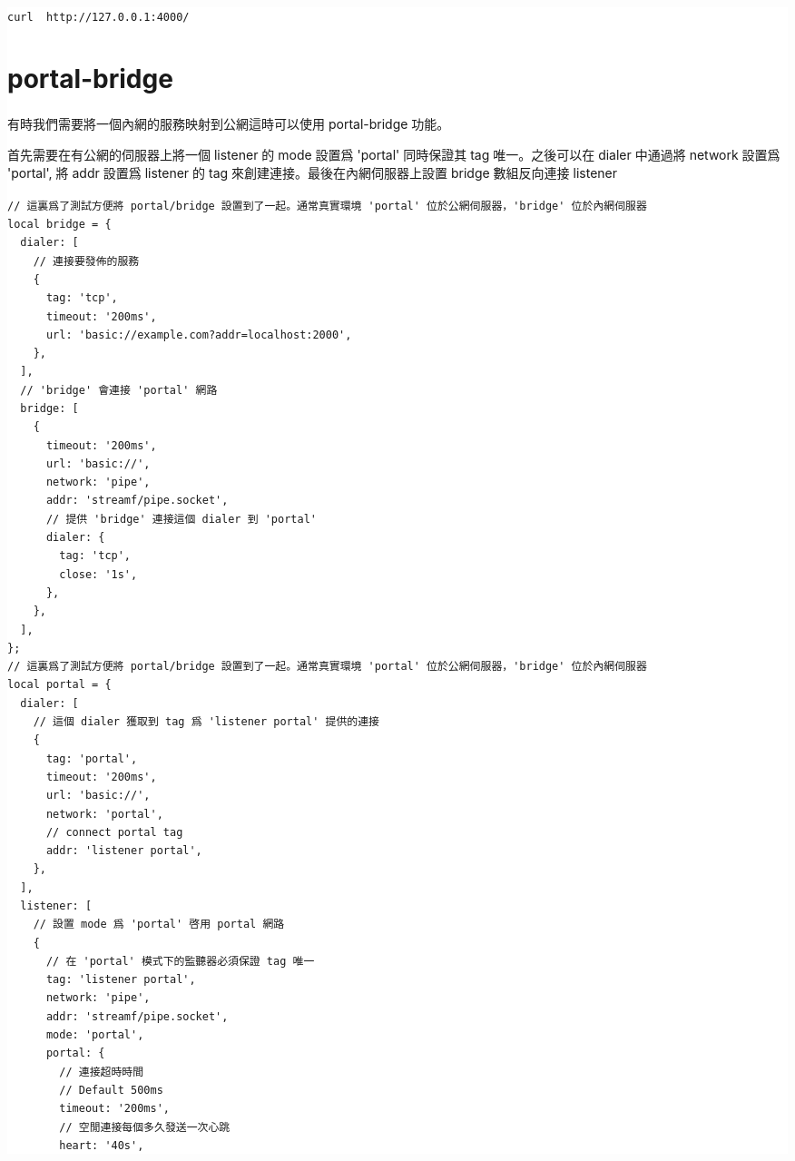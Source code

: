 ```
curl  http://127.0.0.1:4000/
```


# portal-bridge

有時我們需要將一個內網的服務映射到公網這時可以使用 portal-bridge 功能。

首先需要在有公網的伺服器上將一個 listener 的 mode 設置爲 'portal' 同時保證其 tag 唯一。之後可以在 dialer 中通過將 network 設置爲 'portal', 將 addr 設置爲 listener 的 tag 來創建連接。最後在內網伺服器上設置 bridge 數組反向連接 listener

```
// 這裏爲了測試方便將 portal/bridge 設置到了一起。通常真實環境 'portal' 位於公網伺服器，'bridge' 位於內網伺服器
local bridge = {
  dialer: [
    // 連接要發佈的服務
    {
      tag: 'tcp',
      timeout: '200ms',
      url: 'basic://example.com?addr=localhost:2000',
    },
  ],
  // 'bridge' 會連接 'portal' 網路
  bridge: [
    {
      timeout: '200ms',
      url: 'basic://',
      network: 'pipe',
      addr: 'streamf/pipe.socket',
      // 提供 'bridge' 連接這個 dialer 到 'portal'
      dialer: {
        tag: 'tcp',
        close: '1s',
      },
    },
  ],
};
// 這裏爲了測試方便將 portal/bridge 設置到了一起。通常真實環境 'portal' 位於公網伺服器，'bridge' 位於內網伺服器
local portal = {
  dialer: [
    // 這個 dialer 獲取到 tag 爲 'listener portal' 提供的連接
    {
      tag: 'portal',
      timeout: '200ms',
      url: 'basic://',
      network: 'portal',
      // connect portal tag
      addr: 'listener portal',
    },
  ],
  listener: [
    // 設置 mode 爲 'portal' 啓用 portal 網路
    {
      // 在 'portal' 模式下的監聽器必須保證 tag 唯一
      tag: 'listener portal',
      network: 'pipe',
      addr: 'streamf/pipe.socket',
      mode: 'portal',
      portal: {
        // 連接超時時間
        // Default 500ms
        timeout: '200ms',
        // 空閒連接每個多久發送一次心跳
        heart: '40s',
```